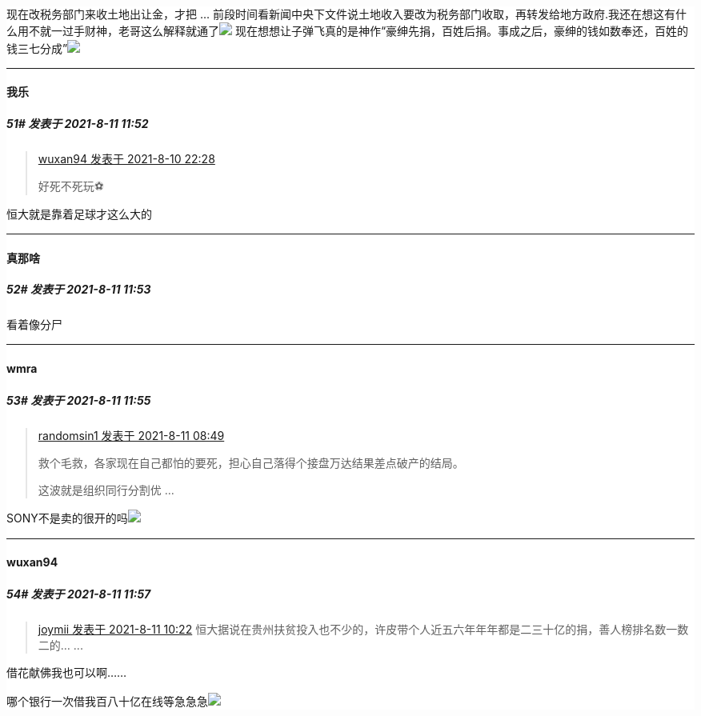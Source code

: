 现在改税务部门来收土地出让金，才把 ...</blockquote>
前段时间看新闻中央下文件说土地收入要改为税务部门收取，再转发给地方政府.我还在想这有什么用不就一过手财神，老哥这么解释就通了<img src="https://static.saraba1st.com/image/smiley/face2017/067.png" referrerpolicy="no-referrer">
现在想想让子弹飞真的是神作“豪绅先捐，百姓后捐。事成之后，豪绅的钱如数奉还，百姓的钱三七分成”<img src="https://static.saraba1st.com/image/smiley/face2017/001.png" referrerpolicy="no-referrer">


*****

####  我乐  
##### 51#       发表于 2021-8-11 11:52


<blockquote><a href="httphttps://bbs.saraba1st.com/2b/forum.php?mod=redirect&amp;goto=findpost&amp;pid=52321387&amp;ptid=2020126" target="_blank">wuxan94 发表于 2021-8-10 22:28</a>

好死不死玩⚽</blockquote>
恒大就是靠着足球才这么大的


*****

####  真那啥  
##### 52#       发表于 2021-8-11 11:53


看着像分尸


*****

####  wmra  
##### 53#       发表于 2021-8-11 11:55


<blockquote><a href="httphttps://bbs.saraba1st.com/2b/forum.php?mod=redirect&amp;goto=findpost&amp;pid=52324400&amp;ptid=2020126" target="_blank">randomsin1 发表于 2021-8-11 08:49</a>

救个毛救，各家现在自己都怕的要死，担心自己落得个接盘万达结果差点破产的结局。


这波就是组织同行分割优 ...</blockquote>
SONY不是卖的很开的吗<img src="https://static.saraba1st.com/image/smiley/animal2017/027.png" referrerpolicy="no-referrer">


*****

####  wuxan94  
##### 54#       发表于 2021-8-11 11:57


<blockquote><a href="httphttps://bbs.saraba1st.com/2b/forum.php?mod=redirect&amp;goto=findpost&amp;pid=52325397&amp;ptid=2020126" target="_blank">joymii 发表于 2021-8-11 10:22</a>
恒大据说在贵州扶贫投入也不少的，许皮带个人近五六年年年都是二三十亿的捐，善人榜排名数一数二的… ...</blockquote>
借花献佛我也可以啊……

哪个银行一次借我百八十亿在线等急急急<img src="https://static.saraba1st.com/image/smiley/face2017/026.png" referrerpolicy="no-referrer">

